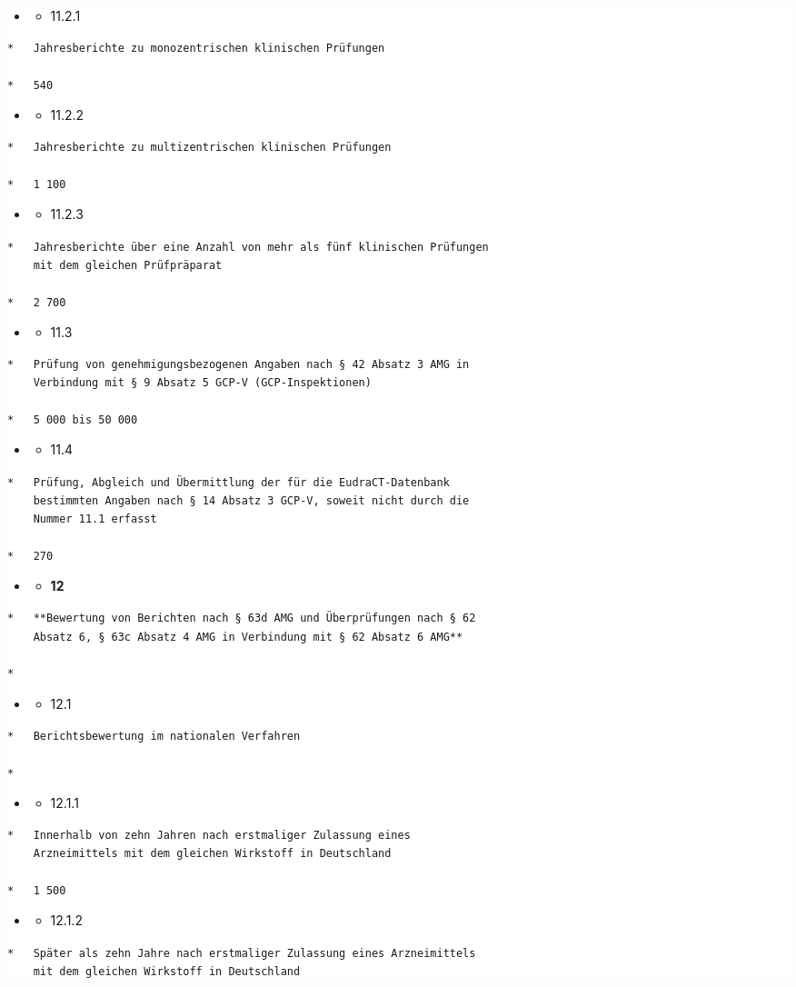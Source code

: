 *    *   11.2.1

    *   Jahresberichte zu monozentrischen klinischen Prüfungen

    *   540


*    *   11.2.2

    *   Jahresberichte zu multizentrischen klinischen Prüfungen

    *   1 100


*    *   11.2.3

    *   Jahresberichte über eine Anzahl von mehr als fünf klinischen Prüfungen
        mit dem gleichen Prüfpräparat

    *   2 700


*    *   11.3

    *   Prüfung von genehmigungsbezogenen Angaben nach § 42 Absatz 3 AMG in
        Verbindung mit § 9 Absatz 5 GCP-V (GCP-Inspektionen)

    *   5 000 bis 50 000


*    *   11.4

    *   Prüfung, Abgleich und Übermittlung der für die EudraCT-Datenbank
        bestimmten Angaben nach § 14 Absatz 3 GCP-V, soweit nicht durch die
        Nummer 11.1 erfasst

    *   270


*    *   **12**

    *   **Bewertung von Berichten nach § 63d AMG und Überprüfungen nach § 62
        Absatz 6, § 63c Absatz 4 AMG in Verbindung mit § 62 Absatz 6 AMG**

    *

*    *   12.1

    *   Berichtsbewertung im nationalen Verfahren

    *

*    *   12.1.1

    *   Innerhalb von zehn Jahren nach erstmaliger Zulassung eines
        Arzneimittels mit dem gleichen Wirkstoff in Deutschland

    *   1 500


*    *   12.1.2

    *   Später als zehn Jahre nach erstmaliger Zulassung eines Arzneimittels
        mit dem gleichen Wirkstoff in Deutschland
